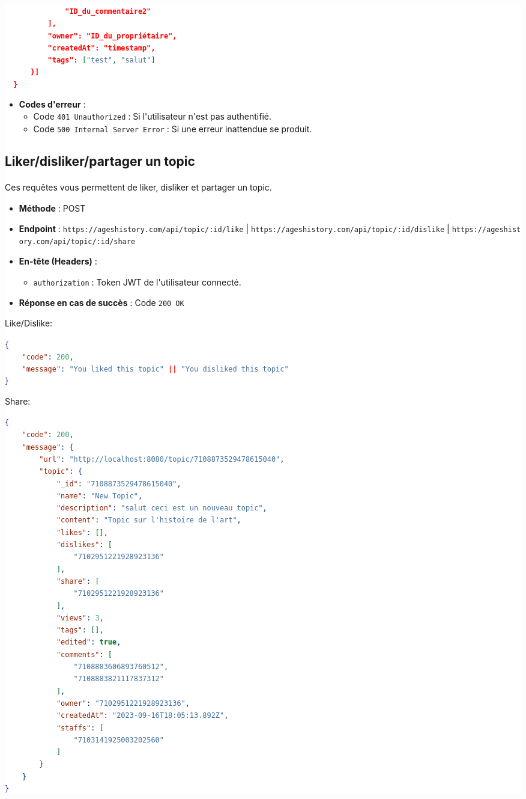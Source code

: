 ```json
              "ID_du_commentaire2"
          ],
          "owner": "ID_du_propriétaire",
          "createdAt": "timestamp",
          "tags": ["test", "salut"]
      }]
  }
```
- **Codes d'erreur** :
    - Code `401 Unauthorized` : Si l'utilisateur n'est pas authentifié.
    - Code `500 Internal Server Error` : Si une erreur inattendue se produit.


## Liker/disliker/partager un topic

Ces requêtes vous permettent de liker, disliker et partager un topic.

- **Méthode** : POST
- **Endpoint** : `https://ageshistory.com/api/topic/:id/like` | `https://ageshistory.com/api/topic/:id/dislike` | `https://ageshistory.com/api/topic/:id/share`
- **En-tête (Headers)** :
  - `authorization` : Token JWT de l'utilisateur connecté.

- **Réponse en cas de succès** : Code `200 OK`

Like/Dislike: 
```json
{
	"code": 200,
	"message": "You liked this topic" || "You disliked this topic"
}
```

Share:
```json
{
	"code": 200,
	"message": {
		"url": "http://localhost:8080/topic/7108873529478615040",
		"topic": {
			"_id": "7108873529478615040",
			"name": "New Topic",
			"description": "salut ceci est un nouveau topic",
			"content": "Topic sur l'histoire de l'art",
			"likes": [],
			"dislikes": [
				"7102951221928923136"
			],
			"share": [
				"7102951221928923136"
			],
			"views": 3,
			"tags": [],
			"edited": true,
			"comments": [
				"7108883606893760512",
				"7108883821117837312"
			],
			"owner": "7102951221928923136",
			"createdAt": "2023-09-16T18:05:13.892Z",
			"staffs": [
				"7103141925003202560"
			]
		}
	}
}
```